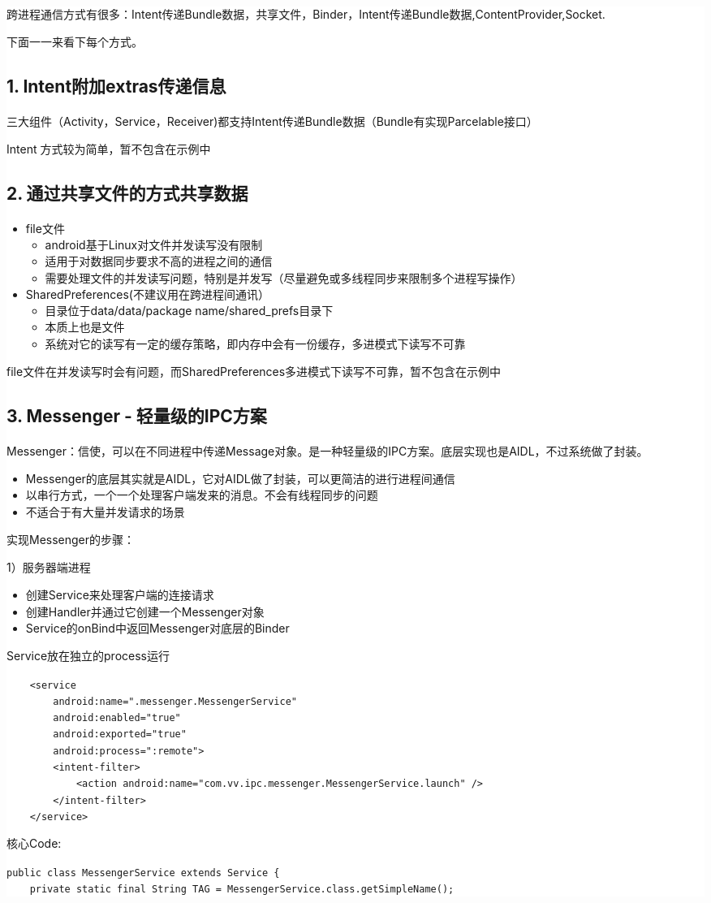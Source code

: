 跨进程通信方式有很多：Intent传递Bundle数据，共享文件，Binder，Intent传递Bundle数据,ContentProvider,Socket.

下面一一来看下每个方式。

## 1. Intent附加extras传递信息

三大组件（Activity，Service，Receiver)都支持Intent传递Bundle数据（Bundle有实现Parcelable接口）

Intent 方式较为简单，暂不包含在示例中

## 2. 通过共享文件的方式共享数据

- file文件
    - android基于Linux对文件并发读写没有限制
    - 适用于对数据同步要求不高的进程之间的通信
    - 需要处理文件的并发读写问题，特别是并发写（尽量避免或多线程同步来限制多个进程写操作）
- SharedPreferences(不建议用在跨进程间通讯）
    - 目录位于data/data/package name/shared_prefs目录下
    - 本质上也是文件
    - 系统对它的读写有一定的缓存策略，即内存中会有一份缓存，多进模式下读写不可靠

file文件在并发读写时会有问题，而SharedPreferences多进模式下读写不可靠，暂不包含在示例中

## 3. Messenger - 轻量级的IPC方案

Messenger：信使，可以在不同进程中传递Message对象。是一种轻量级的IPC方案。底层实现也是AIDL，不过系统做了封装。

- Messenger的底层其实就是AIDL，它对AIDL做了封装，可以更简洁的进行进程间通信
- 以串行方式，一个一个处理客户端发来的消息。不会有线程同步的问题
- 不适合于有大量并发请求的场景

实现Messenger的步骤：

1）服务器端进程

- 创建Service来处理客户端的连接请求
- 创建Handler并通过它创建一个Messenger对象
- Service的onBind中返回Messenger对底层的Binder

Service放在独立的process运行

        <service
            android:name=".messenger.MessengerService"
            android:enabled="true"
            android:exported="true"
            android:process=":remote">
            <intent-filter>
                <action android:name="com.vv.ipc.messenger.MessengerService.launch" />
            </intent-filter>
        </service>

核心Code:

    public class MessengerService extends Service {
        private static final String TAG = MessengerService.class.getSimpleName();
    